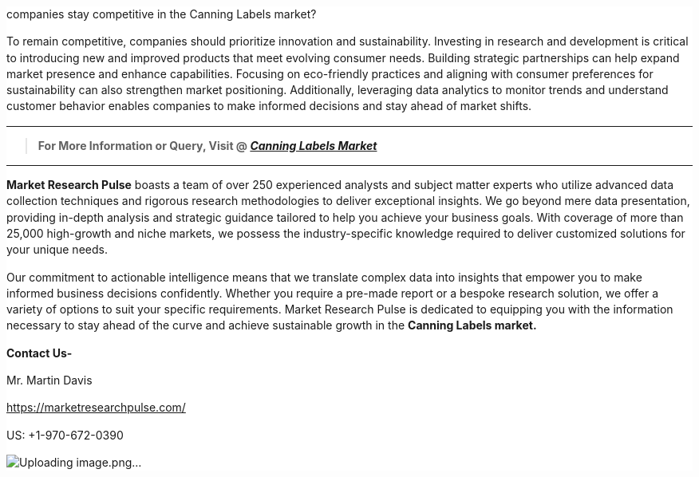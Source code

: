 companies stay competitive in the Canning Labels market?</strong></p><p>To remain competitive, companies should prioritize innovation and sustainability. Investing in research and development is critical to introducing new and improved products that meet evolving consumer needs. Building strategic partnerships can help expand market presence and enhance capabilities. Focusing on eco-friendly practices and aligning with consumer preferences for sustainability can also strengthen market positioning. Additionally, leveraging data analytics to monitor trends and understand customer behavior enables companies to make informed decisions and stay ahead of market shifts.</p><hr /><blockquote><p><strong>For More Information or Query, Visit @&nbsp;<em><a href="https://marketresearchpulse.com/report/115064/canning-labels-market?utm_source=Linkedin&utm_medium=027">Canning Labels Market</a></em></strong></p></blockquote><hr /><p><strong>Market Research Pulse</strong> boasts a team of over 250 experienced analysts and subject matter experts who utilize advanced data collection techniques and rigorous research methodologies to deliver exceptional insights. We go beyond mere data presentation, providing in-depth analysis and strategic guidance tailored to help you achieve your business goals. With coverage of more than 25,000 high-growth and niche markets, we possess the industry-specific knowledge required to deliver customized solutions for your unique needs.</p><p>Our commitment to actionable intelligence means that we translate complex data into insights that empower you to make informed business decisions confidently. Whether you require a pre-made report or a bespoke research solution, we offer a variety of options to suit your specific requirements. Market Research Pulse is dedicated to equipping you with the information necessary to stay ahead of the curve and achieve sustainable growth in the <strong>Canning Labels market.</strong></p><p><strong>Contact Us-</strong></p><p>Mr. Martin Davis</p><p>https://marketresearchpulse.com/</p><p>US: +1-970-672-0390</p>
![Uploading image.png…]()
